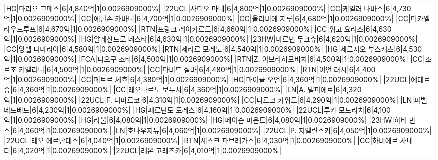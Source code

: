 |HG|마리오 고메스|6|4,840억|1|0.0026909000%|
|22UCL|사디오 마네|6|4,800억|1|0.0026909000%|
|CC|케일러 나바스|6|4,730억|1|0.0026909000%|
|CC|에딘손 카바니|6|4,700억|1|0.0026909000%|
|CC|올리비에 지루|6|4,680억|1|0.0026909000%|
|CC|미카엘 라우드루프|6|4,670억|1|0.0026909000%|
|RTN|프랑크 레이카르트|6|4,660억|1|0.0026909000%|
|CC|위고 요리스|6|4,630억|1|0.0026909000%|
|HG|알레산드로 네스타|6|4,630억|1|0.0026909000%|
|23HW|마르빈 두크슈|6|4,620억|1|0.0026909000%|
|CC|앙헬 디마리아|6|4,580억|1|0.0026909000%|
|RTN|제라르 모레노|6|4,540억|1|0.0026909000%|
|HG|세르지오 부스케츠|6|4,530억|1|0.0026909000%|
|FCA|디오구 조타|6|4,500억|1|0.0026909000%|
|RTN|Z. 이브라히모비치|6|4,500억|1|0.0026909000%|
|CC|조르조 키엘리니|6|4,500억|1|0.0026909000%|
|CC|다비드 실바|6|4,480억|1|0.0026909000%|
|RTN|이언 러시|6|4,400억|1|0.0026909000%|
|CC|페트르 체흐|6|4,380억|1|0.0026909000%|
|HG|마이클 오언|6|4,360억|1|0.0026909000%|
|22UCL|에데르송|6|4,360억|1|0.0026909000%|
|CC|레오나르도 보누치|6|4,360억|1|0.0026909000%|
|LN|A. 델피에로|6|4,320억|1|0.0026909000%|
|22UCL|F. 디마르코|6|4,310억|1|0.0026909000%|
|CC|디르크 카위트|6|4,290억|1|0.0026909000%|
|LN|파벨 네드베드|6|4,230억|1|0.0026909000%|
|HG|페르난도 토레스|6|4,160억|1|0.0026909000%|
|22UCL|루카 모드리치|6|4,100억|1|0.0026909000%|
|HG|라울|6|4,080억|1|0.0026909000%|
|HG|메이슨 마운트|6|4,080억|1|0.0026909000%|
|23HW|하비 반스|6|4,060억|1|0.0026909000%|
|LN|호나우지뉴|6|4,060억|1|0.0026909000%|
|22UCL|P. 지엘린스키|6|4,050억|1|0.0026909000%|
|22UCL|테오 에르난데스|6|4,040억|1|0.0026909000%|
|RTN|세스크 파브레가스|6|4,030억|1|0.0026909000%|
|CC|하비에르 사네티|6|4,020억|1|0.0026909000%|
|22UCL|레온 고레츠카|6|4,010억|1|0.0026909000%|